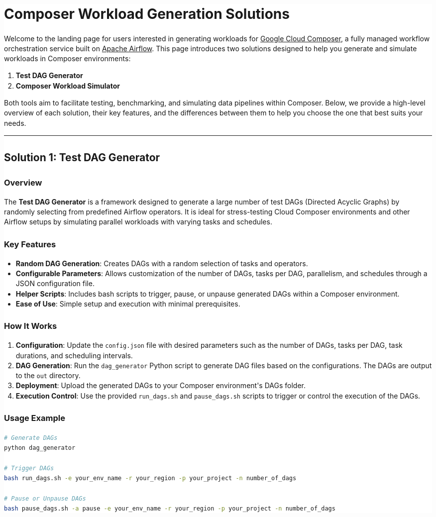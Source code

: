 # Composer Workload Generation Solutions

Welcome to the landing page for users interested in generating workloads for [Google Cloud Composer](https://cloud.google.com/composer), a fully managed workflow orchestration service built on [Apache Airflow](https://airflow.apache.org/). This page introduces two solutions designed to help you generate and simulate workloads in Composer environments:

1. **Test DAG Generator**
2. **Composer Workload Simulator**

Both tools aim to facilitate testing, benchmarking, and simulating data pipelines within Composer. Below, we provide a high-level overview of each solution, their key features, and the differences between them to help you choose the one that best suits your needs.

---

## Solution 1: Test DAG Generator

### Overview

The **Test DAG Generator** is a framework designed to generate a large number of test DAGs (Directed Acyclic Graphs) by randomly selecting from predefined Airflow operators. It is ideal for stress-testing Cloud Composer environments and other Airflow setups by simulating parallel workloads with varying tasks and schedules.

### Key Features

- **Random DAG Generation**: Creates DAGs with a random selection of tasks and operators.
- **Configurable Parameters**: Allows customization of the number of DAGs, tasks per DAG, parallelism, and schedules through a JSON configuration file.
- **Helper Scripts**: Includes bash scripts to trigger, pause, or unpause generated DAGs within a Composer environment.
- **Ease of Use**: Simple setup and execution with minimal prerequisites.

### How It Works

1. **Configuration**: Update the `config.json` file with desired parameters such as the number of DAGs, tasks per DAG, task durations, and scheduling intervals.
2. **DAG Generation**: Run the `dag_generator` Python script to generate DAG files based on the configurations. The DAGs are output to the `out` directory.
3. **Deployment**: Upload the generated DAGs to your Composer environment's DAGs folder.
4. **Execution Control**: Use the provided `run_dags.sh` and `pause_dags.sh` scripts to trigger or control the execution of the DAGs.

### Usage Example

```bash
# Generate DAGs
python dag_generator

# Trigger DAGs
bash run_dags.sh -e your_env_name -r your_region -p your_project -n number_of_dags

# Pause or Unpause DAGs
bash pause_dags.sh -a pause -e your_env_name -r your_region -p your_project -n number_of_dags
```
